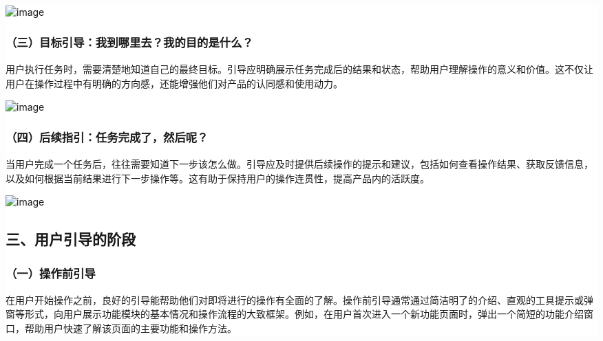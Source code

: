 ![image](https://prod-files-secure.s3.us-west-2.amazonaws.com/a7a0cc5a-89b9-4cda-8686-1fba0ca52f40/0f3aaaf8-7d4d-4176-a6f5-453871ff6f74/image.png?X-Amz-Algorithm=AWS4-HMAC-SHA256&X-Amz-Content-Sha256=UNSIGNED-PAYLOAD&X-Amz-Credential=ASIAZI2LB4665ZX44KFW%2F20250421%2Fus-west-2%2Fs3%2Faws4_request&X-Amz-Date=20250421T102208Z&X-Amz-Expires=3600&X-Amz-Security-Token=IQoJb3JpZ2luX2VjEDIaCXVzLXdlc3QtMiJHMEUCIE52cW6D4DJ1pUHZ9OpSBAWLo%2Fs4W5JBZPhr8%2FjtrTgpAiEAx6sKH2MW3H11E7bUPqWRt8vPetWBD9pbv23B3TZ0a6gqiAQIu%2F%2F%2F%2F%2F%2F%2F%2F%2F%2F%2FARAAGgw2Mzc0MjMxODM4MDUiDMCSLDqBSuYCURgAACrcA3tP5E13kcfJq271u3j%2BQUI%2FyCiQilBO9he64zQ8utsdXJa0S1tfTXCkDMMkeznBOO9cP5nxFpMBrh%2BpHCDF5amuKUZ0d80dyCvUT8oCdr%2BNtTeUU%2FUqYQ9J0uSsfqZf%2F3XCc23jj1gWsO%2Fl5TKMVOrWg9LyFjqaN%2Fgj2vWOqsL%2B8%2BsGmikzRsOU1C8h1AlNpg5Ly%2F6j3wPuHRcBVXTU70ff01M9Yl9%2FlhDUl%2FXYbvfsXyBi3RZYqBPR0%2BNy60ZH%2FWwmcbWy0o%2Fj429oU60Ne6gPSWScp%2FT3WBdzydGiND%2BUbX4uDdJjVn%2FJoHXK1Tt%2B0l0ULbnd4ceyMCgyeEKz0EAglOjpuqkFsXFTm%2BZdezBJz%2BN3r5FncJu%2F2bMA%2F%2BYF6Mg5WY8uMlrzvpc2BmHX68dKPWoom6M6yDsStnyVggaD0J4F97mSvfuxJyL2L7CGExhzE3tLiCyEorfc3nO1srLPuraWf%2FucFQYMEIJxIxcVqznsXYpAfBSa%2BfKBS%2FO5hW%2FV7qqW3A1FWcNyw4oD6e4LwIoZzbMUyiZ82C0yHpz7DqnNkyHpTk2aMxoU8VvCvZx3jCkUFrUOprUTiIwoBNrS8yMoZaLmC6EOUnRyWoelsI%2FSMIOuTiyONNDBMNihmMAGOqUBlf4Se%2B4SHTsNR2fdyLOHyUoXPH2jqZO7Sq11n0193eSzThaYSSo9PKPE4zQygarHemKPqYfray8hDyJDQG10Uwmxvx6LsBb9kFPwtX2KoufYGGMb1lRFNMzYyq2FeHmOpFTesFC2GaC%2Fad9i%2FuGtTv4Bp3%2FZFVtY%2BQvhvqkecGqRc9DtHvznMuaayycmAOdLJVnOwx3Oed%2BuMARr1pa8eZYIvWPh&X-Amz-Signature=d7ba0e19dd4da162759288107971d888dfb0771df2a19d747c711bf3b36838d9&X-Amz-SignedHeaders=host&x-id=GetObject)

### （三）目标引导：我到哪里去？我的目的是什么？

用户执行任务时，需要清楚地知道自己的最终目标。引导应明确展示任务完成后的结果和状态，帮助用户理解操作的意义和价值。这不仅让用户在操作过程中有明确的方向感，还能增强他们对产品的认同感和使用动力。

![image](https://prod-files-secure.s3.us-west-2.amazonaws.com/a7a0cc5a-89b9-4cda-8686-1fba0ca52f40/1db72c46-ad3b-4e99-9353-a2b78a6b5ae6/image.png?X-Amz-Algorithm=AWS4-HMAC-SHA256&X-Amz-Content-Sha256=UNSIGNED-PAYLOAD&X-Amz-Credential=ASIAZI2LB4665ZX44KFW%2F20250421%2Fus-west-2%2Fs3%2Faws4_request&X-Amz-Date=20250421T102208Z&X-Amz-Expires=3600&X-Amz-Security-Token=IQoJb3JpZ2luX2VjEDIaCXVzLXdlc3QtMiJHMEUCIE52cW6D4DJ1pUHZ9OpSBAWLo%2Fs4W5JBZPhr8%2FjtrTgpAiEAx6sKH2MW3H11E7bUPqWRt8vPetWBD9pbv23B3TZ0a6gqiAQIu%2F%2F%2F%2F%2F%2F%2F%2F%2F%2F%2FARAAGgw2Mzc0MjMxODM4MDUiDMCSLDqBSuYCURgAACrcA3tP5E13kcfJq271u3j%2BQUI%2FyCiQilBO9he64zQ8utsdXJa0S1tfTXCkDMMkeznBOO9cP5nxFpMBrh%2BpHCDF5amuKUZ0d80dyCvUT8oCdr%2BNtTeUU%2FUqYQ9J0uSsfqZf%2F3XCc23jj1gWsO%2Fl5TKMVOrWg9LyFjqaN%2Fgj2vWOqsL%2B8%2BsGmikzRsOU1C8h1AlNpg5Ly%2F6j3wPuHRcBVXTU70ff01M9Yl9%2FlhDUl%2FXYbvfsXyBi3RZYqBPR0%2BNy60ZH%2FWwmcbWy0o%2Fj429oU60Ne6gPSWScp%2FT3WBdzydGiND%2BUbX4uDdJjVn%2FJoHXK1Tt%2B0l0ULbnd4ceyMCgyeEKz0EAglOjpuqkFsXFTm%2BZdezBJz%2BN3r5FncJu%2F2bMA%2F%2BYF6Mg5WY8uMlrzvpc2BmHX68dKPWoom6M6yDsStnyVggaD0J4F97mSvfuxJyL2L7CGExhzE3tLiCyEorfc3nO1srLPuraWf%2FucFQYMEIJxIxcVqznsXYpAfBSa%2BfKBS%2FO5hW%2FV7qqW3A1FWcNyw4oD6e4LwIoZzbMUyiZ82C0yHpz7DqnNkyHpTk2aMxoU8VvCvZx3jCkUFrUOprUTiIwoBNrS8yMoZaLmC6EOUnRyWoelsI%2FSMIOuTiyONNDBMNihmMAGOqUBlf4Se%2B4SHTsNR2fdyLOHyUoXPH2jqZO7Sq11n0193eSzThaYSSo9PKPE4zQygarHemKPqYfray8hDyJDQG10Uwmxvx6LsBb9kFPwtX2KoufYGGMb1lRFNMzYyq2FeHmOpFTesFC2GaC%2Fad9i%2FuGtTv4Bp3%2FZFVtY%2BQvhvqkecGqRc9DtHvznMuaayycmAOdLJVnOwx3Oed%2BuMARr1pa8eZYIvWPh&X-Amz-Signature=b205a429df6dd77141b380d58e5d0c33b5141a1fb7ef9803d6fca52bafe9f528&X-Amz-SignedHeaders=host&x-id=GetObject)

### （四）后续指引：任务完成了，然后呢？

当用户完成一个任务后，往往需要知道下一步该怎么做。引导应及时提供后续操作的提示和建议，包括如何查看操作结果、获取反馈信息，以及如何根据当前结果进行下一步操作等。这有助于保持用户的操作连贯性，提高产品内的活跃度。

![image](https://prod-files-secure.s3.us-west-2.amazonaws.com/a7a0cc5a-89b9-4cda-8686-1fba0ca52f40/efd24c17-5899-4682-be24-a14c8965a711/image.png?X-Amz-Algorithm=AWS4-HMAC-SHA256&X-Amz-Content-Sha256=UNSIGNED-PAYLOAD&X-Amz-Credential=ASIAZI2LB4665ZX44KFW%2F20250421%2Fus-west-2%2Fs3%2Faws4_request&X-Amz-Date=20250421T102208Z&X-Amz-Expires=3600&X-Amz-Security-Token=IQoJb3JpZ2luX2VjEDIaCXVzLXdlc3QtMiJHMEUCIE52cW6D4DJ1pUHZ9OpSBAWLo%2Fs4W5JBZPhr8%2FjtrTgpAiEAx6sKH2MW3H11E7bUPqWRt8vPetWBD9pbv23B3TZ0a6gqiAQIu%2F%2F%2F%2F%2F%2F%2F%2F%2F%2F%2FARAAGgw2Mzc0MjMxODM4MDUiDMCSLDqBSuYCURgAACrcA3tP5E13kcfJq271u3j%2BQUI%2FyCiQilBO9he64zQ8utsdXJa0S1tfTXCkDMMkeznBOO9cP5nxFpMBrh%2BpHCDF5amuKUZ0d80dyCvUT8oCdr%2BNtTeUU%2FUqYQ9J0uSsfqZf%2F3XCc23jj1gWsO%2Fl5TKMVOrWg9LyFjqaN%2Fgj2vWOqsL%2B8%2BsGmikzRsOU1C8h1AlNpg5Ly%2F6j3wPuHRcBVXTU70ff01M9Yl9%2FlhDUl%2FXYbvfsXyBi3RZYqBPR0%2BNy60ZH%2FWwmcbWy0o%2Fj429oU60Ne6gPSWScp%2FT3WBdzydGiND%2BUbX4uDdJjVn%2FJoHXK1Tt%2B0l0ULbnd4ceyMCgyeEKz0EAglOjpuqkFsXFTm%2BZdezBJz%2BN3r5FncJu%2F2bMA%2F%2BYF6Mg5WY8uMlrzvpc2BmHX68dKPWoom6M6yDsStnyVggaD0J4F97mSvfuxJyL2L7CGExhzE3tLiCyEorfc3nO1srLPuraWf%2FucFQYMEIJxIxcVqznsXYpAfBSa%2BfKBS%2FO5hW%2FV7qqW3A1FWcNyw4oD6e4LwIoZzbMUyiZ82C0yHpz7DqnNkyHpTk2aMxoU8VvCvZx3jCkUFrUOprUTiIwoBNrS8yMoZaLmC6EOUnRyWoelsI%2FSMIOuTiyONNDBMNihmMAGOqUBlf4Se%2B4SHTsNR2fdyLOHyUoXPH2jqZO7Sq11n0193eSzThaYSSo9PKPE4zQygarHemKPqYfray8hDyJDQG10Uwmxvx6LsBb9kFPwtX2KoufYGGMb1lRFNMzYyq2FeHmOpFTesFC2GaC%2Fad9i%2FuGtTv4Bp3%2FZFVtY%2BQvhvqkecGqRc9DtHvznMuaayycmAOdLJVnOwx3Oed%2BuMARr1pa8eZYIvWPh&X-Amz-Signature=cdf1e41022e04897e580739db67bd4e08476bf3164fc082297375a99fb60046e&X-Amz-SignedHeaders=host&x-id=GetObject)

## 三、用户引导的阶段

### （一）操作前引导

在用户开始操作之前，良好的引导能帮助他们对即将进行的操作有全面的了解。操作前引导通常通过简洁明了的介绍、直观的工具提示或弹窗等形式，向用户展示功能模块的基本情况和操作流程的大致框架。例如，在用户首次进入一个新功能页面时，弹出一个简短的功能介绍窗口，帮助用户快速了解该页面的主要功能和操作方法。
